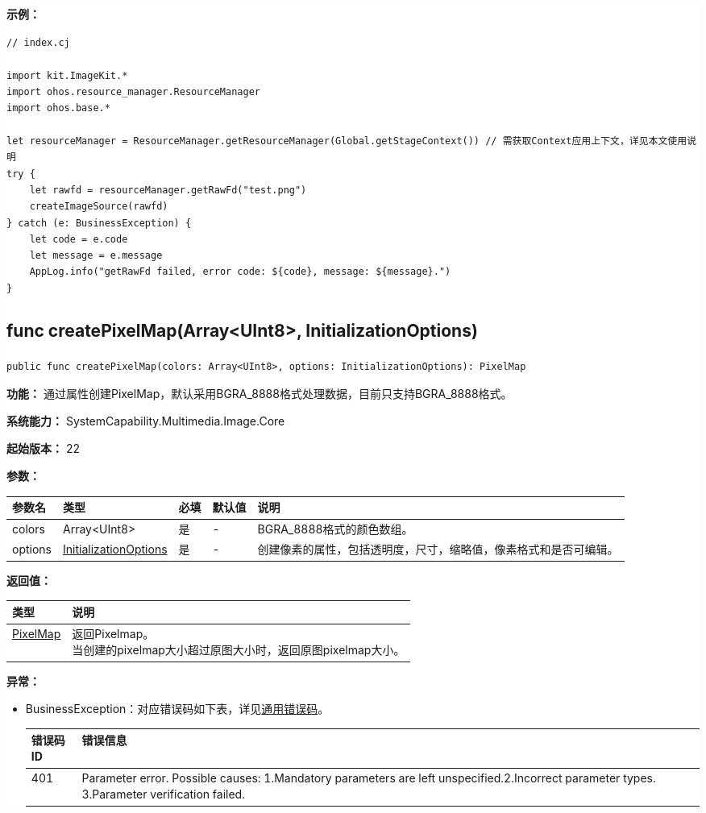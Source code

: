**示例：**



```cangjie
// index.cj

import kit.ImageKit.*
import ohos.resource_manager.ResourceManager
import ohos.base.*

let resourceManager = ResourceManager.getResourceManager(Global.getStageContext()) // 需获取Context应用上下文，详见本文使用说明
try {
    let rawfd = resourceManager.getRawFd("test.png")
    createImageSource(rawfd)
} catch (e: BusinessException) {
    let code = e.code
    let message = e.message
    AppLog.info("getRawFd failed, error code: ${code}, message: ${message}.")
}
```

## func createPixelMap(Array\<UInt8>, InitializationOptions)

```cangjie
public func createPixelMap(colors: Array<UInt8>, options: InitializationOptions): PixelMap
```

**功能：** 通过属性创建PixelMap，默认采用BGRA_8888格式处理数据，目前只支持BGRA_8888格式。

**系统能力：** SystemCapability.Multimedia.Image.Core

**起始版本：** 22

**参数：**

|参数名|类型|必填|默认值|说明|
|:---|:---|:---|:---|:---|
|colors|Array\<UInt8>|是|-|BGRA_8888格式的颜色数组。|
|options|[InitializationOptions](#class-initializationoptions)|是|-|创建像素的属性，包括透明度，尺寸，缩略值，像素格式和是否可编辑。|

**返回值：**

|类型|说明|
|:----|:----|
|[PixelMap](#class-pixelmap)|返回Pixelmap。<br>当创建的pixelmap大小超过原图大小时，返回原图pixelmap大小。|

**异常：**

- BusinessException：对应错误码如下表，详见[通用错误码](../cj-errorcode-universal.md)。

  | 错误码ID | 错误信息 |
  | :---- | :--- |
  | 401 | Parameter error. Possible causes: 1.Mandatory parameters are left unspecified.2.Incorrect parameter types. 3.Parameter verification failed. |
